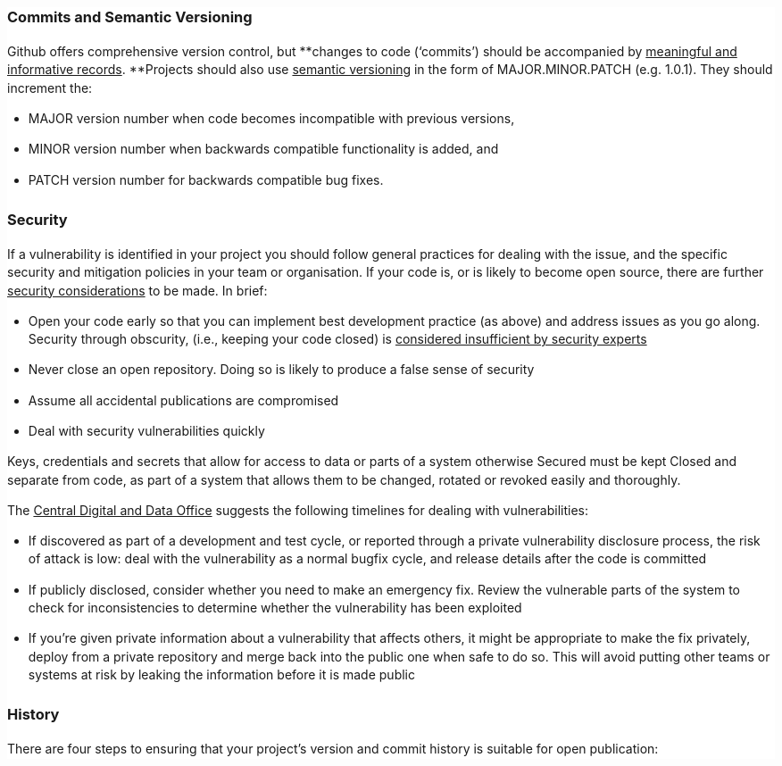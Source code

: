 
### Commits and Semantic Versioning

Github offers comprehensive version control, but **changes to code (‘commits’) should be accompanied by [meaningful and informative records](https://www.gov.uk/service-manual/technology/maintaining-version-control-in-coding#writing-commit-messages). **Projects should also use [semantic versioning](https://semver.org/) in the form of MAJOR.MINOR.PATCH (e.g. 1.0.1). They should increment the:

* MAJOR version number when code becomes incompatible with previous versions,

* MINOR version number when backwards compatible functionality is added, and

* PATCH version number for backwards compatible bug fixes.

 
### Security

If a vulnerability is identified in your project you should follow general practices for dealing with the issue, and the specific security and mitigation policies in your team or organisation. If your code is, or is likely to become open source, there are further [security considerations](https://www.gov.uk/government/publications/open-source-guidance/security-considerations-when-coding-in-the-open) to be made. In brief:

* Open your code early so that you can implement best development practice (as above) and address issues as you go along. Security through obscurity, (i.e., keeping your code closed) is [considered insufficient by security experts](https://mojdigital.blog.gov.uk/2017/02/21/why-we-code-in-the-open/)

* Never close an open repository. Doing so is likely to produce a false sense of security

* Assume all accidental publications are compromised

* Deal with security vulnerabilities quickly

Keys, credentials and secrets that allow for access to data or parts of a system otherwise Secured must be kept Closed and separate from code, as part of a system that allows them to be changed, rotated or revoked easily and thoroughly.

The [Central Digital and Data Office](https://www.gov.uk/government/organisations/central-digital-and-data-office) suggests the following timelines for dealing with vulnerabilities:

* If discovered as part of a development and test cycle, or reported through a private vulnerability disclosure process, the risk of attack is low: deal with the vulnerability as a normal bugfix cycle, and release details after the code is committed

* If publicly disclosed, consider whether you need to make an emergency fix. Review the vulnerable parts of the system to check for inconsistencies to determine whether the vulnerability has been exploited

* If you’re given private information about a vulnerability that affects others, it might be appropriate to make the fix privately, deploy from a private repository and merge back into the public one when safe to do so. This will avoid putting other teams or systems at risk by leaking the information before it is made public


### History

There are four steps to ensuring that your project’s version and commit history is suitable for open publication:
